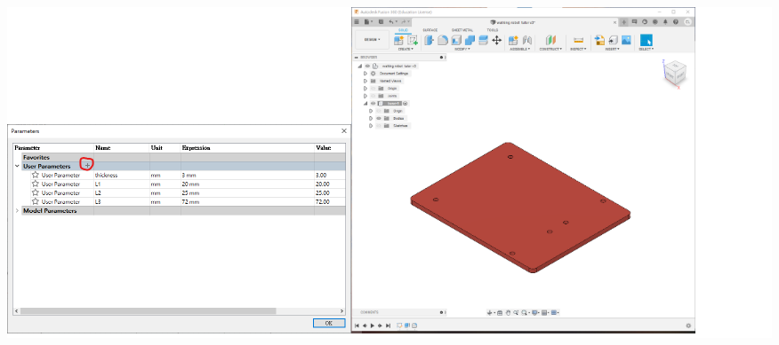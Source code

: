 <img src="20210204153033.png" style="width:45%;" /><img src="20210204150710.png" style="width:45%;" />